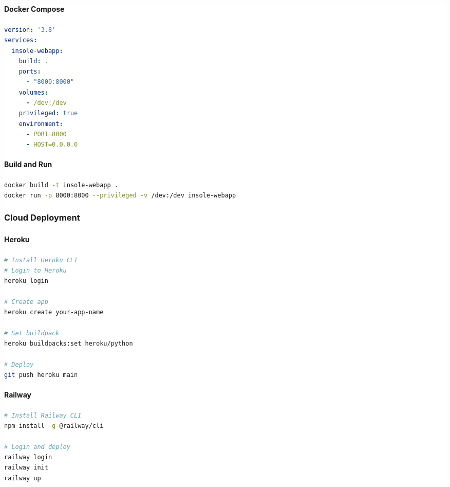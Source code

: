 ```dockerfile
```

#### Docker Compose
```yaml
version: '3.8'
services:
  insole-webapp:
    build: .
    ports:
      - "8000:8000"
    volumes:
      - /dev:/dev
    privileged: true
    environment:
      - PORT=8000
      - HOST=0.0.0.0
```

#### Build and Run
```bash
docker build -t insole-webapp .
docker run -p 8000:8000 --privileged -v /dev:/dev insole-webapp
```

### Cloud Deployment

#### Heroku
```bash
# Install Heroku CLI
# Login to Heroku
heroku login

# Create app
heroku create your-app-name

# Set buildpack
heroku buildpacks:set heroku/python

# Deploy
git push heroku main
```

#### Railway
```bash
# Install Railway CLI
npm install -g @railway/cli

# Login and deploy
railway login
railway init
railway up
```
